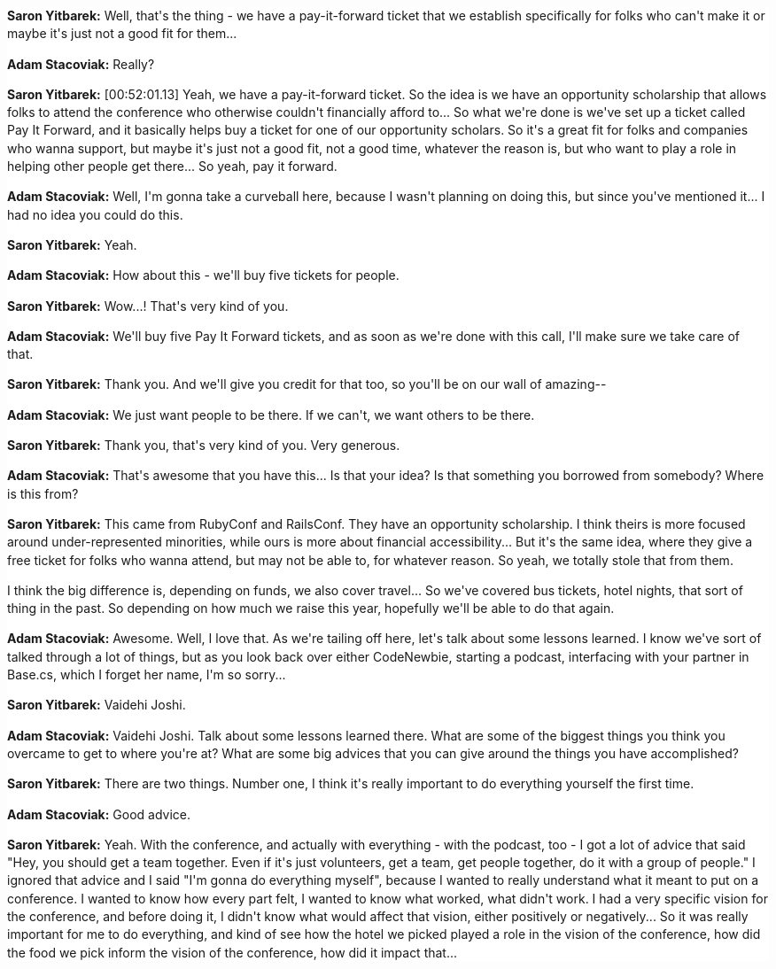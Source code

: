 **Saron Yitbarek:** Well, that's the thing - we have a pay-it-forward ticket that we establish specifically for folks who can't make it or maybe it's just not a good fit for them...

**Adam Stacoviak:** Really?

**Saron Yitbarek:** \[00:52:01.13\] Yeah, we have a pay-it-forward ticket. So the idea is we have an opportunity scholarship that allows folks to attend the conference who otherwise couldn't financially afford to... So what we're done is we've set up a ticket called Pay It Forward, and it basically helps buy a ticket for one of our opportunity scholars. So it's a great fit for folks and companies who wanna support, but maybe it's just not a good fit, not a good time, whatever the reason is, but who want to play a role in helping other people get there... So yeah, pay it forward.

**Adam Stacoviak:** Well, I'm gonna take a curveball here, because I wasn't planning on doing this, but since you've mentioned it... I had no idea you could do this.

**Saron Yitbarek:** Yeah.

**Adam Stacoviak:** How about this - we'll buy five tickets for people.

**Saron Yitbarek:** Wow...! That's very kind of you.

**Adam Stacoviak:** We'll buy five Pay It Forward tickets, and as soon as we're done with this call, I'll make sure we take care of that.

**Saron Yitbarek:** Thank you. And we'll give you credit for that too, so you'll be on our wall of amazing--

**Adam Stacoviak:** We just want people to be there. If we can't, we want others to be there.

**Saron Yitbarek:** Thank you, that's very kind of you. Very generous.

**Adam Stacoviak:** That's awesome that you have this... Is that your idea? Is that something you borrowed from somebody? Where is this from?

**Saron Yitbarek:** This came from RubyConf and RailsConf. They have an opportunity scholarship. I think theirs is more focused around under-represented minorities, while ours is more about financial accessibility... But it's the same idea, where they give a free ticket for folks who wanna attend, but may not be able to, for whatever reason. So yeah, we totally stole that from them.

I think the big difference is, depending on funds, we also cover travel... So we've covered bus tickets, hotel nights, that sort of thing in the past. So depending on how much we raise this year, hopefully we'll be able to do that again.

**Adam Stacoviak:** Awesome. Well, I love that. As we're tailing off here, let's talk about some lessons learned. I know we've sort of talked through a lot of things, but as you look back over either CodeNewbie, starting a podcast, interfacing with your partner in Base.cs, which I forget her name, I'm so sorry...

**Saron Yitbarek:** Vaidehi Joshi.

**Adam Stacoviak:** Vaidehi Joshi. Talk about some lessons learned there. What are some of the biggest things you think you overcame to get to where you're at? What are some big advices that you can give around the things you have accomplished?

**Saron Yitbarek:** There are two things. Number one, I think it's really important to do everything yourself the first time.

**Adam Stacoviak:** Good advice.

**Saron Yitbarek:** Yeah. With the conference, and actually with everything - with the podcast, too - I got a lot of advice that said "Hey, you should get a team together. Even if it's just volunteers, get a team, get people together, do it with a group of people." I ignored that advice and I said "I'm gonna do everything myself", because I wanted to really understand what it meant to put on a conference. I wanted to know how every part felt, I wanted to know what worked, what didn't work. I had a very specific vision for the conference, and before doing it, I didn't know what would affect that vision, either positively or negatively... So it was really important for me to do everything, and kind of see how the hotel we picked played a role in the vision of the conference, how did the food we pick inform the vision of the conference, how did it impact that...
